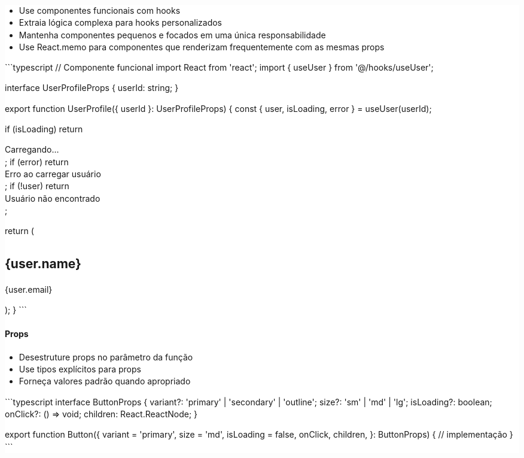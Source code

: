 - Use componentes funcionais com hooks
- Extraia lógica complexa para hooks personalizados
- Mantenha componentes pequenos e focados em uma única responsabilidade
- Use React.memo para componentes que renderizam frequentemente com as mesmas props

\`\`\`typescript
// Componente funcional
import React from 'react';
import { useUser } from '@/hooks/useUser';

interface UserProfileProps {
  userId: string;
}

export function UserProfile({ userId }: UserProfileProps) {
  const { user, isLoading, error } = useUser(userId);

  if (isLoading) return <div>Carregando...</div>;
  if (error) return <div>Erro ao carregar usuário</div>;
  if (!user) return <div>Usuário não encontrado</div>;

  return (
    <div>
      <h2>{user.name}</h2>
      <p>{user.email}</p>
    </div>
  );
}
\`\`\`

#### Props

- Desestruture props no parâmetro da função
- Use tipos explícitos para props
- Forneça valores padrão quando apropriado

\`\`\`typescript
interface ButtonProps {
  variant?: 'primary' | 'secondary' | 'outline';
  size?: 'sm' | 'md' | 'lg';
  isLoading?: boolean;
  onClick?: () => void;
  children: React.ReactNode;
}

export function Button({
  variant = 'primary',
  size = 'md',
  isLoading = false,
  onClick,
  children,
}: ButtonProps) {
  // implementação
}
\`\`\`
